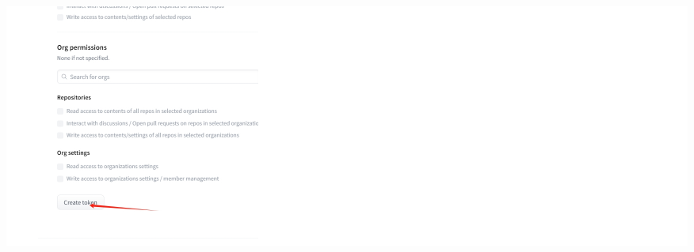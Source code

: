 <figure><img src="../../.gitbook/assets/微信截图_20241121193237.png" alt="" width="278"><figcaption></figcaption></figure>
